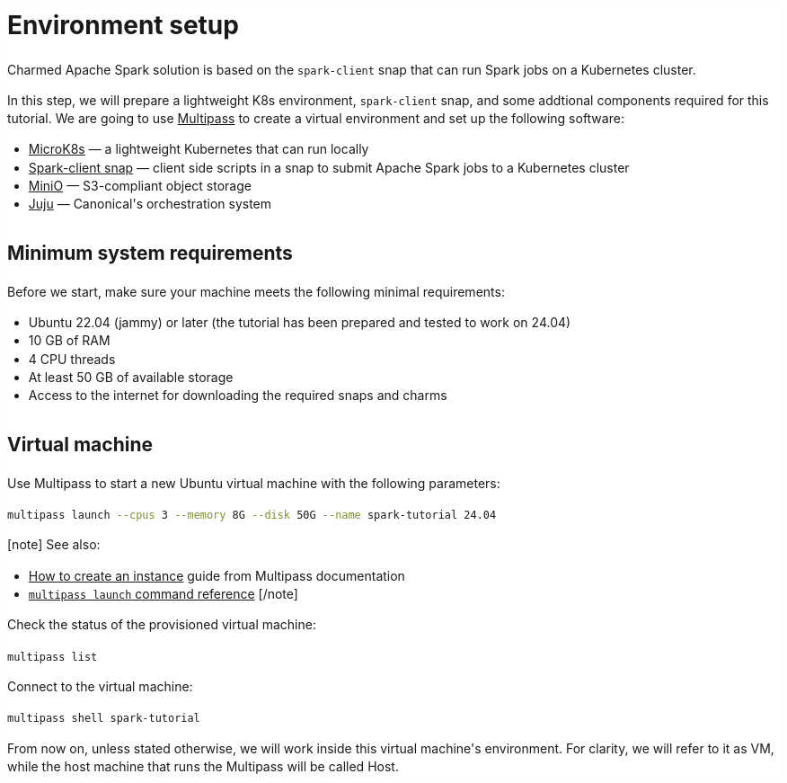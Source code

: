 # Environment setup

Charmed Apache Spark solution is based on the `spark-client` snap that can run Spark jobs on a Kubernetes cluster.

In this step, we will prepare a lightweight K8s environment, `spark-client` snap, and some addtional components required for this tutorial. We are going to use [Multipass](https://canonical.com/multipass) to create a virtual environment and set up the following software:

* [MicroK8s](https://microk8s.io/) — a lightweight Kubernetes that can run locally
* [Spark-client snap](https://snapcraft.io/spark-client) — client side scripts in a snap to submit Apache Spark jobs to a Kubernetes cluster
* [MiniO](https://min.io/) — S3-compliant object storage
* [Juju](https://juju.is/) — Canonical's orchestration system


## Minimum system requirements

Before we start, make sure your machine meets the following minimal requirements:

* Ubuntu 22.04 (jammy) or later (the tutorial has been prepared and tested to work on 24.04)
* 10 GB of RAM
* 4 CPU threads
* At least 50 GB of available storage
* Access to the internet for downloading the required snaps and charms

## Virtual machine

Use Multipass to start a new Ubuntu virtual machine with the following parameters:

```bash
multipass launch --cpus 3 --memory 8G --disk 50G --name spark-tutorial 24.04
```

[note]
See also: 
* [How to create an instance](https://canonical.com/multipass/docs/create-an-instance#create-an-instance-with-a-specific-image) guide from Multipass documentation
* [`multipass launch` command reference](https://canonical.com/multipass/docs/launch-command)
[/note]

Check the status of the provisioned virtual machine:

```bash
multipass list
```

Connect to the virtual machine:

```bash
multipass shell spark-tutorial
```

From now on, unless stated otherwise, we will work inside this virtual machine's environment.
For clarity, we will refer to it as VM, while the host machine that runs the Multipass will be called Host.

